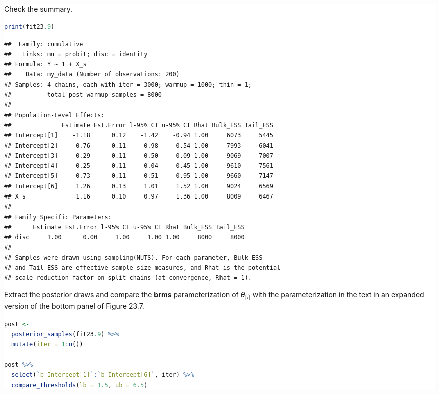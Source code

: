 Check the summary.


```r
print(fit23.9)
```

```
##  Family: cumulative 
##   Links: mu = probit; disc = identity 
## Formula: Y ~ 1 + X_s 
##    Data: my_data (Number of observations: 200) 
## Samples: 4 chains, each with iter = 3000; warmup = 1000; thin = 1;
##          total post-warmup samples = 8000
## 
## Population-Level Effects: 
##              Estimate Est.Error l-95% CI u-95% CI Rhat Bulk_ESS Tail_ESS
## Intercept[1]    -1.18      0.12    -1.42    -0.94 1.00     6073     5445
## Intercept[2]    -0.76      0.11    -0.98    -0.54 1.00     7993     6041
## Intercept[3]    -0.29      0.11    -0.50    -0.09 1.00     9069     7007
## Intercept[4]     0.25      0.11     0.04     0.45 1.00     9610     7561
## Intercept[5]     0.73      0.11     0.51     0.95 1.00     9660     7147
## Intercept[6]     1.26      0.13     1.01     1.52 1.00     9024     6569
## X_s              1.16      0.10     0.97     1.36 1.00     8009     6467
## 
## Family Specific Parameters: 
##      Estimate Est.Error l-95% CI u-95% CI Rhat Bulk_ESS Tail_ESS
## disc     1.00      0.00     1.00     1.00 1.00     8000     8000
## 
## Samples were drawn using sampling(NUTS). For each parameter, Bulk_ESS
## and Tail_ESS are effective sample size measures, and Rhat is the potential
## scale reduction factor on split chains (at convergence, Rhat = 1).
```

Extract the posterior draws and compare the **brms** parameterization of $\theta_{[i]}$ with the parameterization in the text in an expanded version of the bottom panel of Figure 23.7.


```r
post <- 
  posterior_samples(fit23.9) %>%
  mutate(iter = 1:n())

post %>% 
  select(`b_Intercept[1]`:`b_Intercept[6]`, iter) %>% 
  compare_thresholds(lb = 1.5, ub = 6.5)
```

